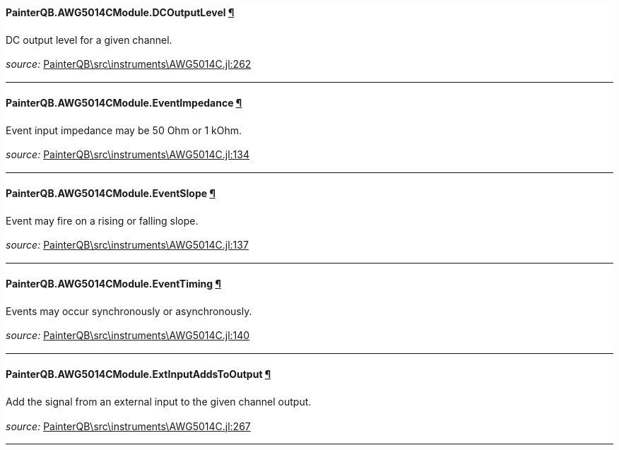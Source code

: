 
<a id="type__dcoutputlevel.1" class="lexicon_definition"></a>
#### PainterQB.AWG5014CModule.DCOutputLevel [¶](#type__dcoutputlevel.1)
DC output level for a given channel.


*source:*
[PainterQB\src\instruments\AWG5014C.jl:262](https://github.com/ajkeller34/PainterQB.jl/tree/180ac247894f4bc6fc3d116db9044f49f6fdd84c/src\instruments\AWG5014C.jl#L262)

---

<a id="type__eventimpedance.1" class="lexicon_definition"></a>
#### PainterQB.AWG5014CModule.EventImpedance [¶](#type__eventimpedance.1)
Event input impedance may be 50 Ohm or 1 kOhm.

*source:*
[PainterQB\src\instruments\AWG5014C.jl:134](https://github.com/ajkeller34/PainterQB.jl/tree/180ac247894f4bc6fc3d116db9044f49f6fdd84c/src\instruments\AWG5014C.jl#L134)

---

<a id="type__eventslope.1" class="lexicon_definition"></a>
#### PainterQB.AWG5014CModule.EventSlope [¶](#type__eventslope.1)
Event may fire on a rising or falling slope.

*source:*
[PainterQB\src\instruments\AWG5014C.jl:137](https://github.com/ajkeller34/PainterQB.jl/tree/180ac247894f4bc6fc3d116db9044f49f6fdd84c/src\instruments\AWG5014C.jl#L137)

---

<a id="type__eventtiming.1" class="lexicon_definition"></a>
#### PainterQB.AWG5014CModule.EventTiming [¶](#type__eventtiming.1)
Events may occur synchronously or asynchronously.

*source:*
[PainterQB\src\instruments\AWG5014C.jl:140](https://github.com/ajkeller34/PainterQB.jl/tree/180ac247894f4bc6fc3d116db9044f49f6fdd84c/src\instruments\AWG5014C.jl#L140)

---

<a id="type__extinputaddstooutput.1" class="lexicon_definition"></a>
#### PainterQB.AWG5014CModule.ExtInputAddsToOutput [¶](#type__extinputaddstooutput.1)
Add the signal from an external input to the given channel output.


*source:*
[PainterQB\src\instruments\AWG5014C.jl:267](https://github.com/ajkeller34/PainterQB.jl/tree/180ac247894f4bc6fc3d116db9044f49f6fdd84c/src\instruments\AWG5014C.jl#L267)

---